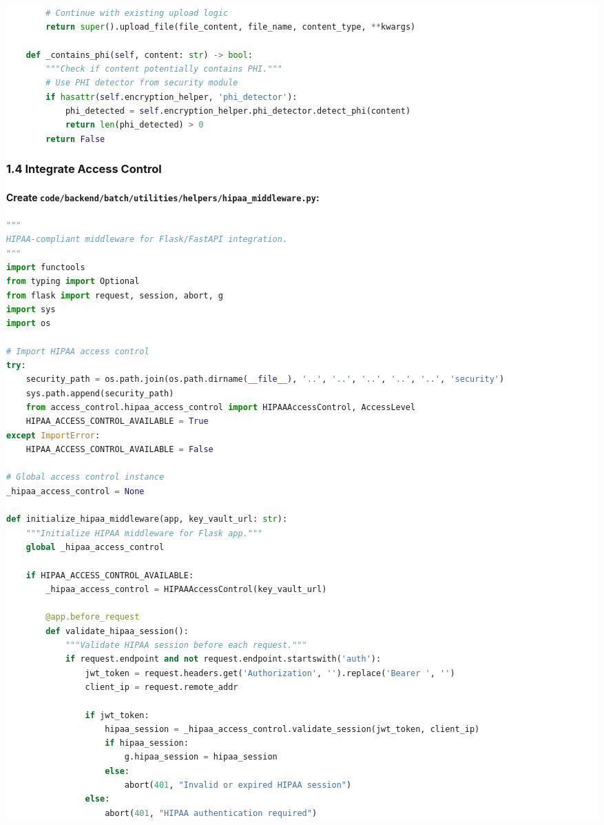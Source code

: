 ```python
        # Continue with existing upload logic
        return super().upload_file(file_content, file_name, content_type, **kwargs)
    
    def _contains_phi(self, content: str) -> bool:
        """Check if content potentially contains PHI."""
        # Use PHI detector from security module
        if hasattr(self.encryption_helper, 'phi_detector'):
            phi_detected = self.encryption_helper.phi_detector.detect_phi(content)
            return len(phi_detected) > 0
        return False
```

### 1.4 Integrate Access Control

#### Create `code/backend/batch/utilities/helpers/hipaa_middleware.py`:

```python
"""
HIPAA-compliant middleware for Flask/FastAPI integration.
"""
import functools
from typing import Optional
from flask import request, session, abort, g
import sys
import os

# Import HIPAA access control
try:
    security_path = os.path.join(os.path.dirname(__file__), '..', '..', '..', '..', '..', 'security')
    sys.path.append(security_path)
    from access_control.hipaa_access_control import HIPAAAccessControl, AccessLevel
    HIPAA_ACCESS_CONTROL_AVAILABLE = True
except ImportError:
    HIPAA_ACCESS_CONTROL_AVAILABLE = False

# Global access control instance
_hipaa_access_control = None

def initialize_hipaa_middleware(app, key_vault_url: str):
    """Initialize HIPAA middleware for Flask app."""
    global _hipaa_access_control
    
    if HIPAA_ACCESS_CONTROL_AVAILABLE:
        _hipaa_access_control = HIPAAAccessControl(key_vault_url)
        
        @app.before_request
        def validate_hipaa_session():
            """Validate HIPAA session before each request."""
            if request.endpoint and not request.endpoint.startswith('auth'):
                jwt_token = request.headers.get('Authorization', '').replace('Bearer ', '')
                client_ip = request.remote_addr
                
                if jwt_token:
                    hipaa_session = _hipaa_access_control.validate_session(jwt_token, client_ip)
                    if hipaa_session:
                        g.hipaa_session = hipaa_session
                    else:
                        abort(401, "Invalid or expired HIPAA session")
                else:
                    abort(401, "HIPAA authentication required")

```